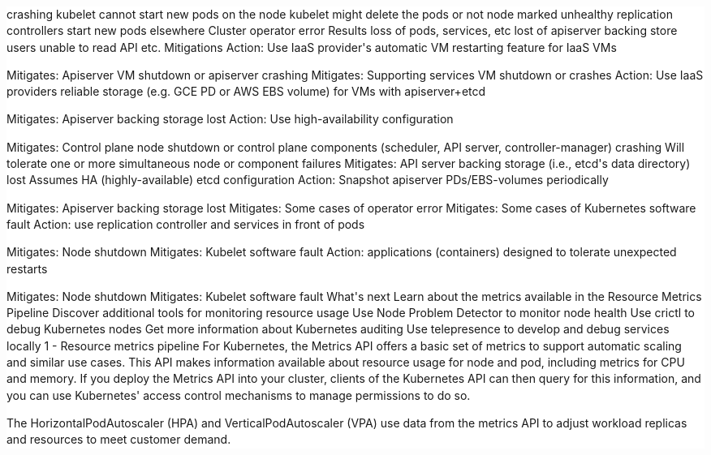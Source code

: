 crashing kubelet cannot start new pods on the node
kubelet might delete the pods or not
node marked unhealthy
replication controllers start new pods elsewhere
Cluster operator error
Results
loss of pods, services, etc
lost of apiserver backing store
users unable to read API
etc.
Mitigations
Action: Use IaaS provider's automatic VM restarting feature for IaaS VMs

Mitigates: Apiserver VM shutdown or apiserver crashing
Mitigates: Supporting services VM shutdown or crashes
Action: Use IaaS providers reliable storage (e.g. GCE PD or AWS EBS volume) for VMs with apiserver+etcd

Mitigates: Apiserver backing storage lost
Action: Use high-availability configuration

Mitigates: Control plane node shutdown or control plane components (scheduler, API server, controller-manager) crashing
Will tolerate one or more simultaneous node or component failures
Mitigates: API server backing storage (i.e., etcd's data directory) lost
Assumes HA (highly-available) etcd configuration
Action: Snapshot apiserver PDs/EBS-volumes periodically

Mitigates: Apiserver backing storage lost
Mitigates: Some cases of operator error
Mitigates: Some cases of Kubernetes software fault
Action: use replication controller and services in front of pods

Mitigates: Node shutdown
Mitigates: Kubelet software fault
Action: applications (containers) designed to tolerate unexpected restarts

Mitigates: Node shutdown
Mitigates: Kubelet software fault
What's next
Learn about the metrics available in the Resource Metrics Pipeline
Discover additional tools for monitoring resource usage
Use Node Problem Detector to monitor node health
Use crictl to debug Kubernetes nodes
Get more information about Kubernetes auditing
Use telepresence to develop and debug services locally
1 - Resource metrics pipeline
For Kubernetes, the Metrics API offers a basic set of metrics to support automatic scaling and similar use cases. This API makes information available about resource usage for node and pod, including metrics for CPU and memory. If you deploy the Metrics API into your cluster, clients of the Kubernetes API can then query for this information, and you can use Kubernetes' access control mechanisms to manage permissions to do so.

The HorizontalPodAutoscaler (HPA) and VerticalPodAutoscaler (VPA) use data from the metrics API to adjust workload replicas and resources to meet customer demand.
